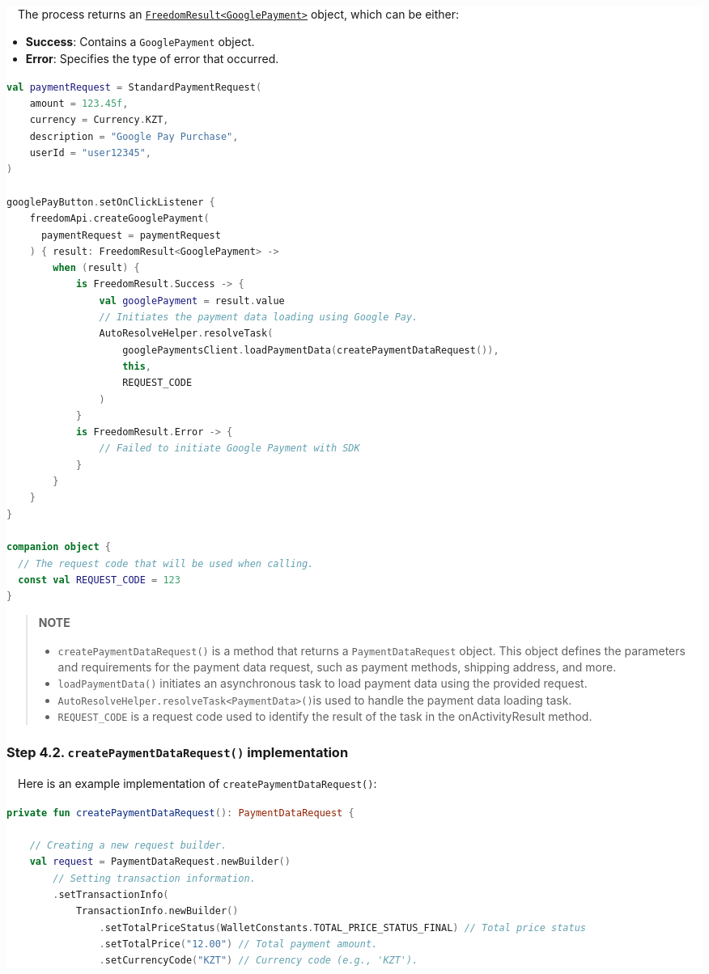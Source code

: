 &emsp;The process returns an [`FreedomResult<GooglePayment>`](#error-handling-and-results) object, which can be either:
- **Success**: Contains a `GooglePayment` object.
- **Error**: Specifies the type of error that occurred.

```kotlin
val paymentRequest = StandardPaymentRequest(
    amount = 123.45f,
    currency = Currency.KZT,
    description = "Google Pay Purchase",
    userId = "user12345",
)

googlePayButton.setOnClickListener {
    freedomApi.createGooglePayment(
      paymentRequest = paymentRequest
    ) { result: FreedomResult<GooglePayment> ->
        when (result) {
            is FreedomResult.Success -> {
                val googlePayment = result.value
                // Initiates the payment data loading using Google Pay.
                AutoResolveHelper.resolveTask(
                    googlePaymentsClient.loadPaymentData(createPaymentDataRequest()),
                    this,
                    REQUEST_CODE
                )
            }
            is FreedomResult.Error -> {
                // Failed to initiate Google Payment with SDK
            }
        }
    }
}

companion object {
  // The request code that will be used when calling.
  const val REQUEST_CODE = 123
}
```

> **NOTE**
> - `createPaymentDataRequest()` is a method that returns a `PaymentDataRequest` object. This object defines the parameters and requirements for the payment data request, such as payment methods, shipping address, and more.
> - `loadPaymentData()` initiates an asynchronous task to load payment data using the provided request.
> - `AutoResolveHelper.resolveTask<PaymentData>()`is used to handle the payment data loading task.
> - `REQUEST_CODE` is a request code used to identify the result of the task in the onActivityResult method.

### Step 4.2. `createPaymentDataRequest()` implementation

&emsp;Here is an example implementation of `createPaymentDataRequest()`:
```kotlin
private fun createPaymentDataRequest(): PaymentDataRequest {
  
    // Creating a new request builder.
    val request = PaymentDataRequest.newBuilder()
        // Setting transaction information.
        .setTransactionInfo( 
            TransactionInfo.newBuilder()
                .setTotalPriceStatus(WalletConstants.TOTAL_PRICE_STATUS_FINAL) // Total price status
                .setTotalPrice("12.00") // Total payment amount.
                .setCurrencyCode("KZT") // Currency code (e.g., 'KZT').
```